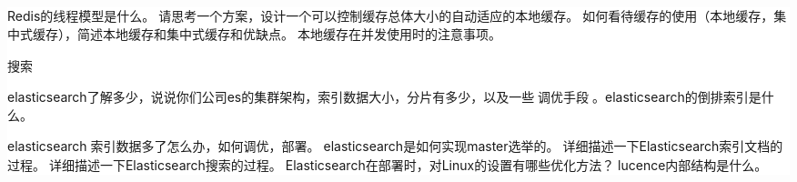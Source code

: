Redis的线程模型是什么。
请思考一个方案，设计一个可以控制缓存总体大小的自动适应的本地缓存。
如何看待缓存的使用（本地缓存，集中式缓存），简述本地缓存和集中式缓存和优缺点。
本地缓存在并发使用时的注意事项。

搜索

elasticsearch了解多少，说说你们公司es的集群架构，索引数据大小，分片有多少，以及一些
调优手段 。elasticsearch的倒排索引是什么。

elasticsearch 索引数据多了怎么办，如何调优，部署。
elasticsearch是如何实现master选举的。
详细描述一下Elasticsearch索引文档的过程。
详细描述一下Elasticsearch搜索的过程。
Elasticsearch在部署时，对Linux的设置有哪些优化方法？
lucence内部结构是什么。

